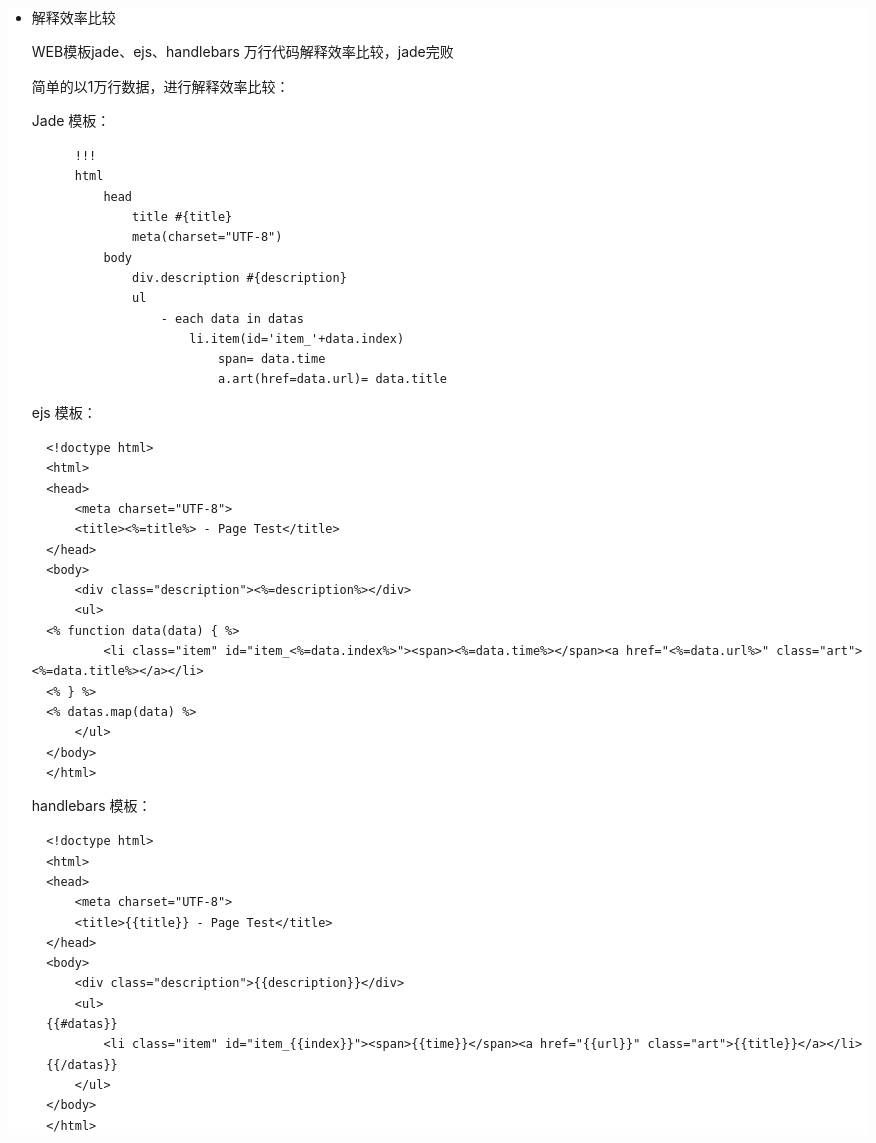 - 解释效率比较

    WEB模板jade、ejs、handlebars 万行代码解释效率比较，jade完败

    简单的以1万行数据，进行解释效率比较：

    Jade 模板：
    
            !!!
            html
                head
                    title #{title}
                    meta(charset="UTF-8")
                body
                    div.description #{description}
                    ul
                        - each data in datas
                            li.item(id='item_'+data.index)
                                span= data.time
                                a.art(href=data.url)= data.title

    ejs 模板：
    
        <!doctype html>
        <html>
        <head>
            <meta charset="UTF-8">
            <title><%=title%> - Page Test</title>
        </head>
        <body>
            <div class="description"><%=description%></div>
            <ul>
        <% function data(data) { %>
                <li class="item" id="item_<%=data.index%>"><span><%=data.time%></span><a href="<%=data.url%>" class="art"><%=data.title%></a></li>
        <% } %>
        <% datas.map(data) %>
            </ul>
        </body>
        </html>

    handlebars 模板：
    
        <!doctype html>
        <html>
        <head>
            <meta charset="UTF-8">
            <title>{{title}} - Page Test</title>
        </head>
        <body>
            <div class="description">{{description}}</div>
            <ul>
        {{#datas}}
                <li class="item" id="item_{{index}}"><span>{{time}}</span><a href="{{url}}" class="art">{{title}}</a></li>
        {{/datas}}
            </ul>
        </body>
        </html>
